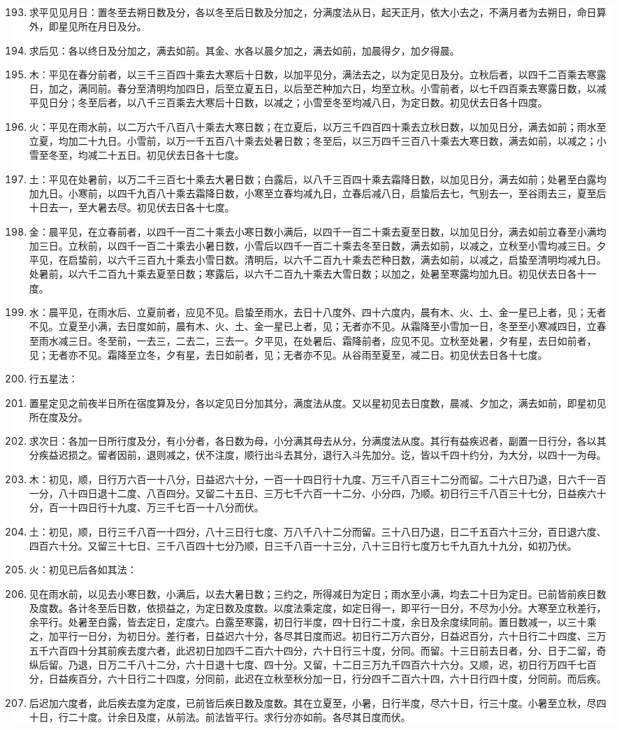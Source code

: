 193. <span id="志第十二_律历中-193"></span>
求平见见月日：置冬至去朔日数及分，各以冬至后日数及分加之，分满度法从日，起天正月，依大小去之，不满月者为去朔日，命日算外，即星见所在月日及分。

194. <span id="志第十二_律历中-194"></span>
求后见：各以终日及分加之，满去如前。其金、水各以晨夕加之，满去如前，加晨得夕，加夕得晨。

195. <span id="志第十二_律历中-195"></span>
木：平见在春分前者，以三千三百四十乘去大寒后十日数，以加平见分，满法去之，以为定见日及分。立秋后者，以四千二百乘去寒露日，加之，满同前。春分至清明均加四日，后至立夏五日，以后至芒种加六日，均至立秋。小雪前者，以七千四百乘去寒露日数，以减平见日分；冬至后者，以八千三百乘去大寒后十日数，以减之；小雪至冬至均减八日，为定日数。初见伏去日各十四度。

196. <span id="志第十二_律历中-196"></span>
火：平见在雨水前，以二万六千八百八十乘去大寒日数；在立夏后，以万三千四百四十乘去立秋日数，以加见日分，满去如前；雨水至立夏，均加二十九日。小雪前，以万一千五百八十乘去处暑日数；冬至后，以三万四千三百八十乘去大寒日数，满去如前，以减之；小雪至冬至，均减二十五日。初见伏去日各十七度。

197. <span id="志第十二_律历中-197"></span>
土：平见在处暑前，以万二千三百七十乘去大暑日数；白露后，以八千三百四十乘去霜降日数，以加见日分，满去如前；处暑至白露均加九日。小寒前，以四千九百八十乘去霜降日数，小寒至立春均减九日，立春后减八日，启蛰后去七，气别去一，至谷雨去三，夏至后十日去一，至大暑去尽。初见伏去日各十七度。

198. <span id="志第十二_律历中-198"></span>
金：晨平见，在立春前者，以四千一百二十乘去小寒日数小满后，以四千一百二十乘去夏至日数，以加见日分，满去如前立春至小满均加三日。立秋前，以四千一百二十乘去小暑日数，小雪后以四千一百二十乘去冬至日数，满去如前，以减之，立秋至小雪均减三日。夕平见，在启蛰前，以六千三百九十乘去小雪日数。清明后，以六千二百九十乘去芒种日数，满去如前，以减之，启蛰至清明均减九日。处暑前，以六千二百九十乘去夏至日数；寒露后，以六千二百九十乘去大雪日数；以加之，处暑至寒露均加九日。初见伏去日各十一度。

199. <span id="志第十二_律历中-199"></span>
水：晨平见，在雨水后、立夏前者，应见不见。启蛰至雨水，去日十八度外、四十六度内，晨有木、火、土、金一星已上者，见；无者不见。立夏至小满，去日度如前，晨有木、火、土、金一星已上者，见；无者亦不见。从霜降至小雪加一日，冬至至小寒减四日，立春至雨水减三日。冬至前，一去三，二去二，三去一。夕平见，在处暑后、霜降前者，应见不见。立秋至处暑，夕有星，去日如前者，见；无者亦不见。霜降至立冬，夕有星，去日如前者，见；无者亦不见。从谷雨至夏至，减二日。初见伏去日各十七度。

200. <span id="志第十二_律历中-200"></span>
行五星法：

201. <span id="志第十二_律历中-201"></span>
置星定见之前夜半日所在宿度算及分，各以定见日分加其分，满度法从度。又以星初见去日度数，晨减、夕加之，满去如前，即星初见所在度及分。

202. <span id="志第十二_律历中-202"></span>
求次日：各加一日所行度及分，有小分者，各日数为母，小分满其母去从分，分满度法从度。其行有益疾迟者，副置一日行分，各以其分疾益迟损之。留者因前，退则减之，伏不注度，顺行出斗去其分，退行入斗先加分。讫，皆以千四十约分，为大分，以四十一为母。

203. <span id="志第十二_律历中-203"></span>
木：初见，顺，日行万六百一十八分，日益迟六十分，一百一十四日行十九度、万三千八百三十二分而留。二十六日乃退，日六千一百一分，八十四日退十二度、八百四分。又留二十五日、三万七千六百一十二分、小分四，乃顺。初日行三千八百三十七分，日益疾六十分，百一十四日行十九度、万三千七百一十八分而伏。

204. <span id="志第十二_律历中-204"></span>
土：初见，顺，日行三千八百一十四分，八十三日行七度、万八千八十二分而留。三十八日乃退，日二千五百六十三分，百日退六度、四百六十分。又留三十七日、三千八百四十七分乃顺，日三千八百一十三分，八十三日行七度万七千九百九十九分，如初乃伏。

205. <span id="志第十二_律历中-205"></span>
火：初见已后各如其法：

206. <span id="志第十二_律历中-206"></span>
见在雨水前，以见去小寒日数，小满后，以去大暑日数；三约之，所得减日为定日；雨水至小满，均去二十日为定日。已前皆前疾日数及度数。各计冬至后日数，依损益之，为定日数及度数。以度法乘定度，如定日得一，即平行一日分，不尽为小分。大寒至立秋差行，余平行。处暑至白露，皆去定日，定度六。白露至寒露，初日行半度，四十日行二十度，余日及余度续同前。置日数减一，以三十乘之，加平行一日分，为初日分。差行者，日益迟六十分，各尽其日度而迟。初日行二万六百分，日益迟百分，六十日行二十四度、三万五千六百四十分其前疾去度六者，此迟初日加四千二百六十四分，六十日行三十度，分同。而留。十三日前去日者，分、日于二留，奇纵后留。乃退，日万二千八十二分，六十日退十七度、四十分。又留，十二日三万九千四百六十六分。又顺，迟，初日行万四千七百分，日益疾百分，六十日行二十四度，分同前，此迟在立秋至秋分加一日，行分四千二百六十四，六十日行四十度，分同前。而后疾。

207. <span id="志第十二_律历中-207"></span>
后迟加六度者，此后疾去度为定度，已前皆后疾日数及度数。其在立夏至，小暑，日行半度，尽六十日，行三十度。小暑至立秋，尽四十日，行二十度。计余日及度，从前法。前法皆平行。求行分亦如前。各尽其日度而伏。
